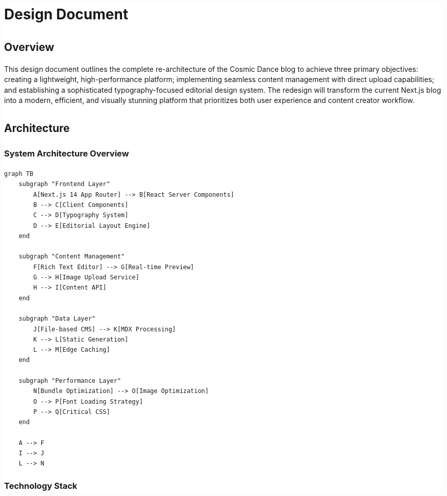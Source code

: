 # Design Document

## Overview

This design document outlines the complete re-architecture of the Cosmic Dance blog to achieve three primary objectives: creating a lightweight, high-performance platform; implementing seamless content management with direct upload capabilities; and establishing a sophisticated typography-focused editorial design system. The redesign will transform the current Next.js blog into a modern, efficient, and visually stunning platform that prioritizes both user experience and content creator workflow.

## Architecture

### System Architecture Overview

```mermaid
graph TB
    subgraph "Frontend Layer"
        A[Next.js 14 App Router] --> B[React Server Components]
        B --> C[Client Components]
        C --> D[Typography System]
        D --> E[Editorial Layout Engine]
    end
    
    subgraph "Content Management"
        F[Rich Text Editor] --> G[Real-time Preview]
        G --> H[Image Upload Service]
        H --> I[Content API]
    end
    
    subgraph "Data Layer"
        J[File-based CMS] --> K[MDX Processing]
        K --> L[Static Generation]
        L --> M[Edge Caching]
    end
    
    subgraph "Performance Layer"
        N[Bundle Optimization] --> O[Image Optimization]
        O --> P[Font Loading Strategy]
        P --> Q[Critical CSS]
    end
    
    A --> F
    I --> J
    L --> N
```

### Technology Stack
